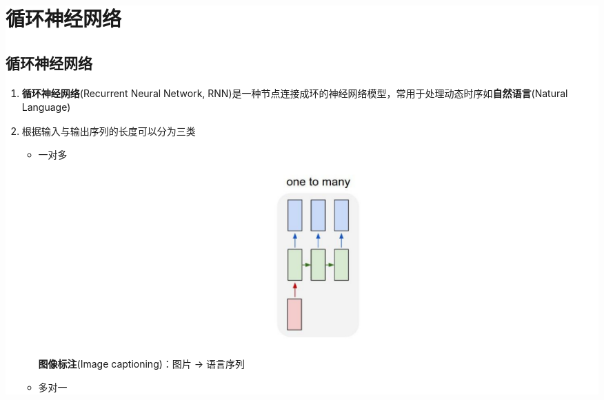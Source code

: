 # 循环神经网络

## 循环神经网络

1. **循环神经网络**(Recurrent Neural Network, RNN)是一种节点连接成环的神经网络模型，常用于处理动态时序如**自然语言**(Natural Language)

2. 根据输入与输出序列的长度可以分为三类

    * 一对多

        <div align="center"><img src="img/rnn_one2many.png" style="height:250px"/></div>

        **图像标注**(Image captioning)：图片 -> 语言序列

    * 多对一
